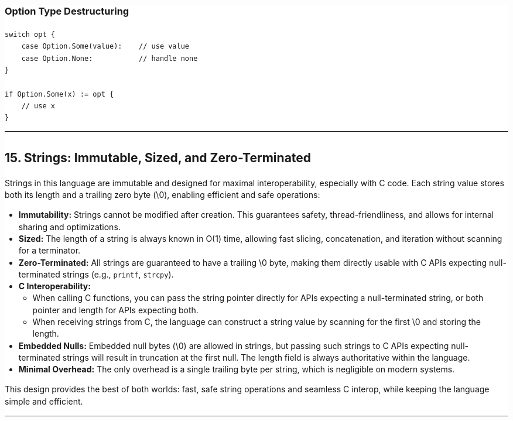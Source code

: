 ### Option Type Destructuring

```odin
switch opt {
    case Option.Some(value):    // use value
    case Option.None:           // handle none
}

if Option.Some(x) := opt {
    // use x
}
```

---

## 15. Strings: Immutable, Sized, and Zero-Terminated

Strings in this language are immutable and designed for maximal interoperability, especially with C code. Each string value stores both its length and a trailing zero byte (\0), enabling efficient and safe operations:

- **Immutability:** Strings cannot be modified after creation. This guarantees safety, thread-friendliness, and allows for internal sharing and optimizations.
- **Sized:** The length of a string is always known in O(1) time, allowing fast slicing, concatenation, and iteration without scanning for a terminator.
- **Zero-Terminated:** All strings are guaranteed to have a trailing \0 byte, making them directly usable with C APIs expecting null-terminated strings (e.g., `printf`, `strcpy`).
- **C Interoperability:**
    - When calling C functions, you can pass the string pointer directly for APIs expecting a null-terminated string, or both pointer and length for APIs expecting both.
    - When receiving strings from C, the language can construct a string value by scanning for the first \0 and storing the length.
- **Embedded Nulls:** Embedded null bytes (\0) are allowed in strings, but passing such strings to C APIs expecting null-terminated strings will result in truncation at the first null. The length field is always authoritative within the language.
- **Minimal Overhead:** The only overhead is a single trailing byte per string, which is negligible on modern systems.

This design provides the best of both worlds: fast, safe string operations and seamless C interop, while keeping the language simple and efficient.

---
